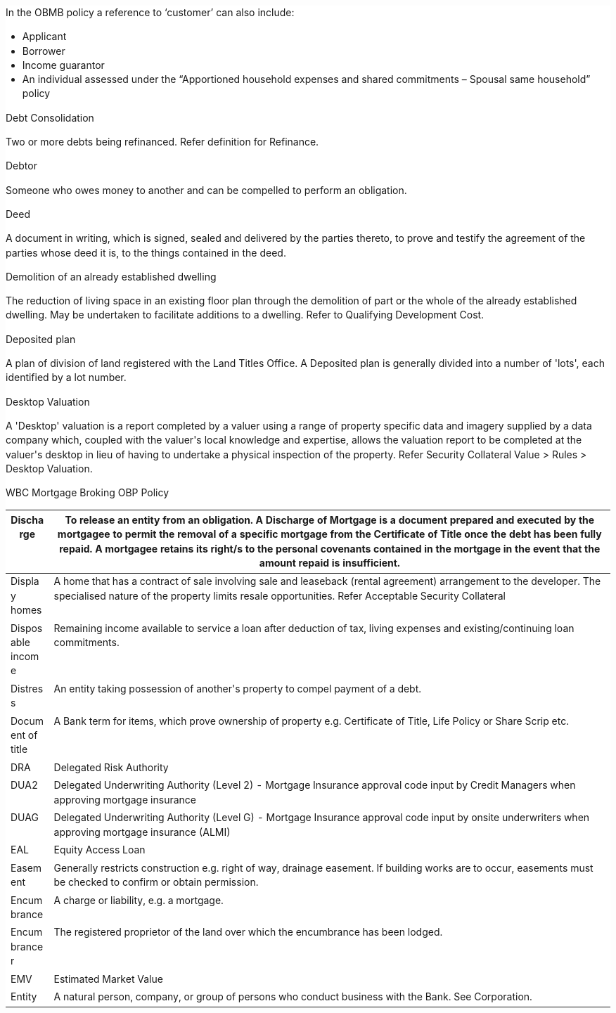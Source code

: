 In the OBMB policy a reference to ‘customer’ can also include:

- Applicant
- Borrower
- Income guarantor
- An individual assessed under the “Apportioned household expenses and shared commitments – Spousal same household” policy

Debt Consolidation

Two or more debts being refinanced. Refer definition for Refinance.

Debtor

Someone who owes money to another and can be compelled to perform an obligation.

Deed

A document in writing, which is signed, sealed and delivered by the parties thereto, to prove and testify the agreement of the parties whose deed it is, to the things contained in the deed.

Demolition of an already established dwelling

The reduction of living space in an existing floor plan through the demolition of part or the whole of the already established dwelling. May be undertaken to facilitate additions to a dwelling. Refer to Qualifying Development Cost.

Deposited plan

A plan of division of land registered with the Land Titles Office. A Deposited plan is generally divided into a number of 'lots', each identified by a lot number.

Desktop Valuation

A 'Desktop' valuation is a report completed by a valuer using a range of property specific data and imagery supplied by a data company which, coupled with the valuer's local knowledge and expertise, allows the valuation report to be completed at the valuer's desktop in lieu of having to undertake a physical inspection of the property. Refer Security Collateral Value > Rules > Desktop Valuation.

WBC Mortgage Broking OBP Policy

|Discharge|To release an entity from an obligation. A Discharge of Mortgage is a document prepared and executed by the mortgagee to permit the removal of a specific mortgage from the Certificate of Title once the debt has been fully repaid. A mortgagee retains its right/s to the personal covenants contained in the mortgage in the event that the amount repaid is insufficient.|
|---|---|
|Display homes|A home that has a contract of sale involving sale and leaseback (rental agreement) arrangement to the developer. The specialised nature of the property limits resale opportunities. Refer Acceptable Security Collateral|
|Disposable income|Remaining income available to service a loan after deduction of tax, living expenses and existing/continuing loan commitments.|
|Distress|An entity taking possession of another's property to compel payment of a debt.|
|Document of title|A Bank term for items, which prove ownership of property e.g. Certificate of Title, Life Policy or Share Scrip etc.|
|DRA|Delegated Risk Authority|
|DUA2|Delegated Underwriting Authority (Level 2) - Mortgage Insurance approval code input by Credit Managers when approving mortgage insurance|
|DUAG|Delegated Underwriting Authority (Level G) - Mortgage Insurance approval code input by onsite underwriters when approving mortgage insurance (ALMI)|
|EAL|Equity Access Loan|
|Easement|Generally restricts construction e.g. right of way, drainage easement. If building works are to occur, easements must be checked to confirm or obtain permission.|
|Encumbrance|A charge or liability, e.g. a mortgage.|
|Encumbrancer|The registered proprietor of the land over which the encumbrance has been lodged.|
|EMV|Estimated Market Value|
|Entity|A natural person, company, or group of persons who conduct business with the Bank. See Corporation.|
